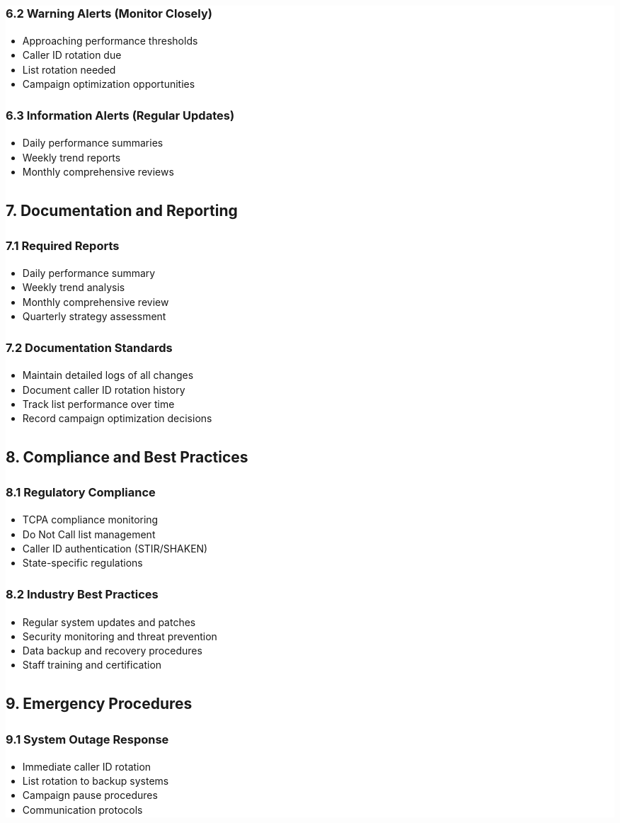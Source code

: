 ### 6.2 Warning Alerts (Monitor Closely)
- Approaching performance thresholds
- Caller ID rotation due
- List rotation needed
- Campaign optimization opportunities

### 6.3 Information Alerts (Regular Updates)
- Daily performance summaries
- Weekly trend reports
- Monthly comprehensive reviews

## 7. Documentation and Reporting

### 7.1 Required Reports
- Daily performance summary
- Weekly trend analysis
- Monthly comprehensive review
- Quarterly strategy assessment

### 7.2 Documentation Standards
- Maintain detailed logs of all changes
- Document caller ID rotation history
- Track list performance over time
- Record campaign optimization decisions

## 8. Compliance and Best Practices

### 8.1 Regulatory Compliance
- TCPA compliance monitoring
- Do Not Call list management
- Caller ID authentication (STIR/SHAKEN)
- State-specific regulations

### 8.2 Industry Best Practices
- Regular system updates and patches
- Security monitoring and threat prevention
- Data backup and recovery procedures
- Staff training and certification

## 9. Emergency Procedures

### 9.1 System Outage Response
- Immediate caller ID rotation
- List rotation to backup systems
- Campaign pause procedures
- Communication protocols
